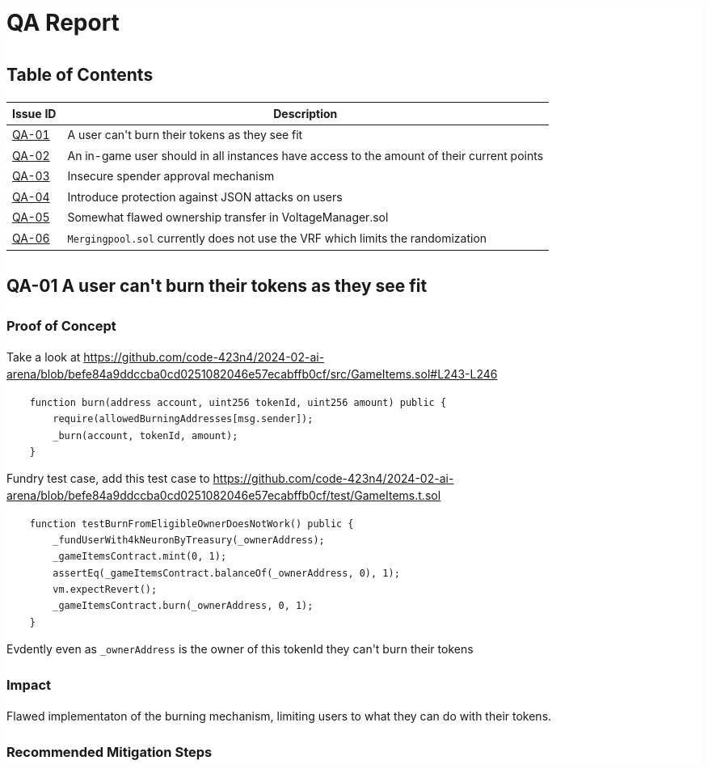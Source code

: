 # QA Report

## Table of Contents

| Issue ID                                                                                                  | Description                                                                               |
| --------------------------------------------------------------------------------------------------------- | ----------------------------------------------------------------------------------------- |
| [QA-01](#qa-01-a-user-cant-burn-their-tokens-as-they-see-fit)                                             | A user can't burn their tokens as they see fit                                            |
| [QA-02](#qa-02-an-in-game-user-should-in-all-instances-have-access-to-the-amount-of-their-current-points) | An in-game user should in all instances have access to the amount of their current points |
| [QA-03](#qa-03-insecure-spender-approval-mechanism)                                                       | Insecure spender approval mechanism                                                       |
| [QA-04](#qa-04-introduce-protection-against-json-attacks-on-users)                                        | Introduce protection against JSON attacks on users                                        |
| [QA-05](#qa-05-somewhat-flawed-ownership-transfer-in-voltagemanager-sol)                                  | Somewhat flawed ownership transfer in VoltageManager.sol                                  |
| [QA-06](#qa-06-somewhat-flawed-ownership-transfer-in-voltagemanager-sol)                                  | `Mergingpool.sol` currently does not use the VRF which limits the randomization           |

## QA-01 A user can't burn their tokens as they see fit

### Proof of Concept

Take a look at https://github.com/code-423n4/2024-02-ai-arena/blob/befe84a9ddccba0cd0251082046e57ecabffb0cf/src/GameItems.sol#L243-L246

```solidity
    function burn(address account, uint256 tokenId, uint256 amount) public {
        require(allowedBurningAddresses[msg.sender]);
        _burn(account, tokenId, amount);
    }
```

Fundry test case, add this test case to https://github.com/code-423n4/2024-02-ai-arena/blob/befe84a9ddccba0cd0251082046e57ecabffb0cf/test/GameItems.t.sol

```solidity
    function testBurnFromEligibleOwnerDoesNotWork() public {
        _fundUserWith4kNeuronByTreasury(_ownerAddress);
        _gameItemsContract.mint(0, 1);
        assertEq(_gameItemsContract.balanceOf(_ownerAddress, 0), 1);
        vm.expectRevert();
        _gameItemsContract.burn(_ownerAddress, 0, 1);
    }
```

Evdently even as `_ownerAddress` is the owner of this tokenId they can't burn their tokens

### Impact

Flawed implementaton of the burning mechanism, limiting users to what they can do with their tokens.

### Recommended Mitigation Steps
